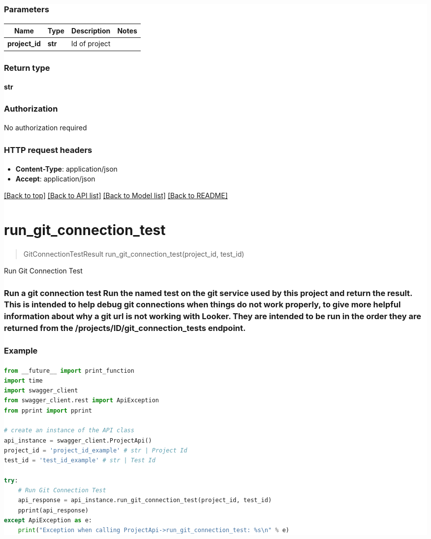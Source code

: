 ### Parameters

Name | Type | Description  | Notes
------------- | ------------- | ------------- | -------------
 **project_id** | **str**| Id of project | 

### Return type

**str**

### Authorization

No authorization required

### HTTP request headers

 - **Content-Type**: application/json
 - **Accept**: application/json

[[Back to top]](#) [[Back to API list]](../README.md#documentation-for-api-endpoints) [[Back to Model list]](../README.md#documentation-for-models) [[Back to README]](../README.md)

# **run_git_connection_test**
> GitConnectionTestResult run_git_connection_test(project_id, test_id)

Run Git Connection Test

### Run a git connection test  Run the named test on the git service used by this project and return the result. This is intended to help debug git connections when things do not work properly, to give more helpful information about why a git url is not working with Looker. They are intended to be run in the order they are returned from the /projects/ID/git_connection_tests endpoint. 

### Example
```python
from __future__ import print_function
import time
import swagger_client
from swagger_client.rest import ApiException
from pprint import pprint

# create an instance of the API class
api_instance = swagger_client.ProjectApi()
project_id = 'project_id_example' # str | Project Id
test_id = 'test_id_example' # str | Test Id

try:
    # Run Git Connection Test
    api_response = api_instance.run_git_connection_test(project_id, test_id)
    pprint(api_response)
except ApiException as e:
    print("Exception when calling ProjectApi->run_git_connection_test: %s\n" % e)
```
